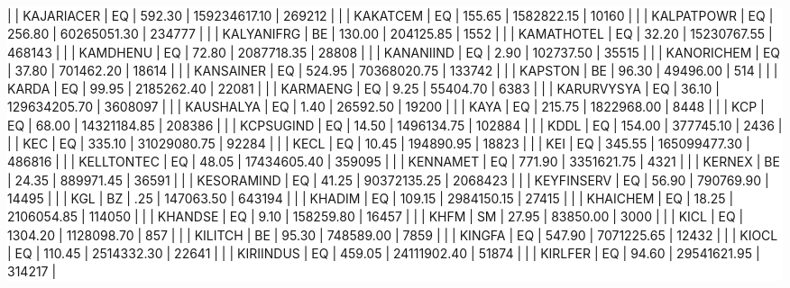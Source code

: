 |  | KAJARIACER | EQ | 592.30 | 159234617.10 | 269212 |
|  | KAKATCEM | EQ | 155.65 | 1582822.15 | 10160 |
|  | KALPATPOWR | EQ | 256.80 | 60265051.30 | 234777 |
|  | KALYANIFRG | BE | 130.00 | 204125.85 | 1552 |
|  | KAMATHOTEL | EQ | 32.20 | 15230767.55 | 468143 |
|  | KAMDHENU | EQ | 72.80 | 2087718.35 | 28808 |
|  | KANANIIND | EQ | 2.90 | 102737.50 | 35515 |
|  | KANORICHEM | EQ | 37.80 | 701462.20 | 18614 |
|  | KANSAINER | EQ | 524.95 | 70368020.75 | 133742 |
|  | KAPSTON | BE | 96.30 | 49496.00 | 514 |
|  | KARDA | EQ | 99.95 | 2185262.40 | 22081 |
|  | KARMAENG | EQ | 9.25 | 55404.70 | 6383 |
|  | KARURVYSYA | EQ | 36.10 | 129634205.70 | 3608097 |
|  | KAUSHALYA | EQ | 1.40 | 26592.50 | 19200 |
|  | KAYA | EQ | 215.75 | 1822968.00 | 8448 |
|  | KCP | EQ | 68.00 | 14321184.85 | 208386 |
|  | KCPSUGIND | EQ | 14.50 | 1496134.75 | 102884 |
|  | KDDL | EQ | 154.00 | 377745.10 | 2436 |
|  | KEC | EQ | 335.10 | 31029080.75 | 92284 |
|  | KECL | EQ | 10.45 | 194890.95 | 18823 |
|  | KEI | EQ | 345.55 | 165099477.30 | 486816 |
|  | KELLTONTEC | EQ | 48.05 | 17434605.40 | 359095 |
|  | KENNAMET | EQ | 771.90 | 3351621.75 | 4321 |
|  | KERNEX | BE | 24.35 | 889971.45 | 36591 |
|  | KESORAMIND | EQ | 41.25 | 90372135.25 | 2068423 |
|  | KEYFINSERV | EQ | 56.90 | 790769.90 | 14495 |
|  | KGL | BZ | .25 | 147063.50 | 643194 |
|  | KHADIM | EQ | 109.15 | 2984150.15 | 27415 |
|  | KHAICHEM | EQ | 18.25 | 2106054.85 | 114050 |
|  | KHANDSE | EQ | 9.10 | 158259.80 | 16457 |
|  | KHFM | SM | 27.95 | 83850.00 | 3000 |
|  | KICL | EQ | 1304.20 | 1128098.70 | 857 |
|  | KILITCH | BE | 95.30 | 748589.00 | 7859 |
|  | KINGFA | EQ | 547.90 | 7071225.65 | 12432 |
|  | KIOCL | EQ | 110.45 | 2514332.30 | 22641 |
|  | KIRIINDUS | EQ | 459.05 | 24111902.40 | 51874 |
|  | KIRLFER | EQ | 94.60 | 29541621.95 | 314217 |